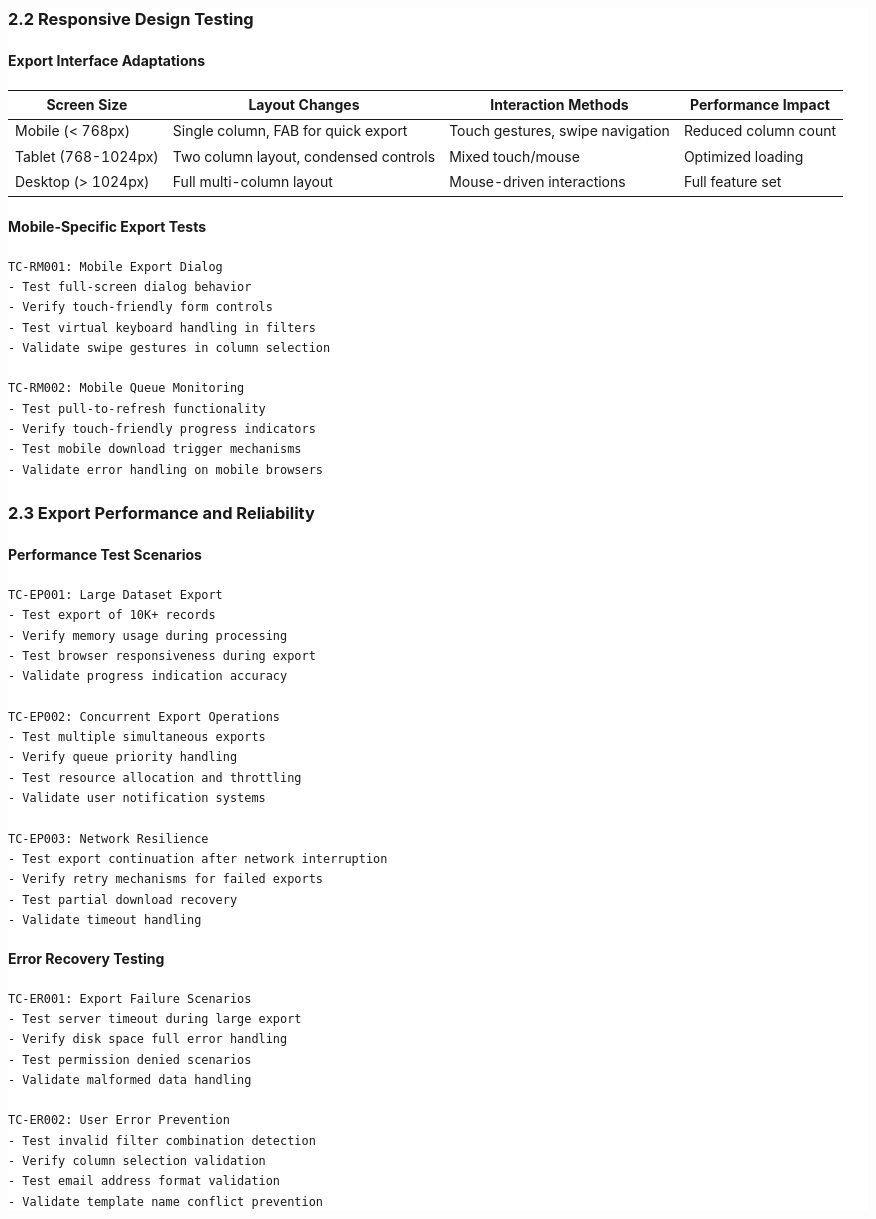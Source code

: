 ### 2.2 Responsive Design Testing

#### Export Interface Adaptations
| Screen Size | Layout Changes | Interaction Methods | Performance Impact |
|-------------|----------------|-------------------|-------------------|
| Mobile (< 768px) | Single column, FAB for quick export | Touch gestures, swipe navigation | Reduced column count |
| Tablet (768-1024px) | Two column layout, condensed controls | Mixed touch/mouse | Optimized loading |
| Desktop (> 1024px) | Full multi-column layout | Mouse-driven interactions | Full feature set |

#### Mobile-Specific Export Tests
```
TC-RM001: Mobile Export Dialog
- Test full-screen dialog behavior
- Verify touch-friendly form controls
- Test virtual keyboard handling in filters
- Validate swipe gestures in column selection

TC-RM002: Mobile Queue Monitoring
- Test pull-to-refresh functionality
- Verify touch-friendly progress indicators
- Test mobile download trigger mechanisms
- Validate error handling on mobile browsers
```

### 2.3 Export Performance and Reliability

#### Performance Test Scenarios
```
TC-EP001: Large Dataset Export
- Test export of 10K+ records
- Verify memory usage during processing
- Test browser responsiveness during export
- Validate progress indication accuracy

TC-EP002: Concurrent Export Operations
- Test multiple simultaneous exports
- Verify queue priority handling
- Test resource allocation and throttling
- Validate user notification systems

TC-EP003: Network Resilience
- Test export continuation after network interruption
- Verify retry mechanisms for failed exports
- Test partial download recovery
- Validate timeout handling
```

#### Error Recovery Testing
```
TC-ER001: Export Failure Scenarios
- Test server timeout during large export
- Verify disk space full error handling
- Test permission denied scenarios
- Validate malformed data handling

TC-ER002: User Error Prevention
- Test invalid filter combination detection
- Verify column selection validation
- Test email address format validation
- Validate template name conflict prevention
```
